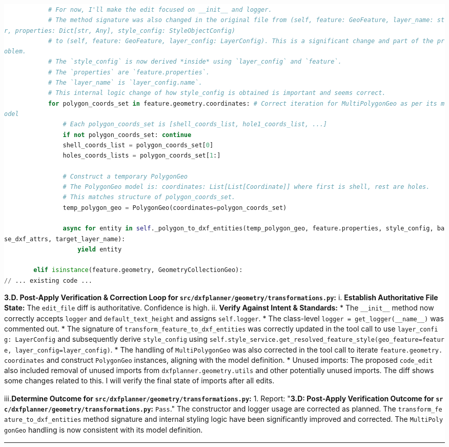```python
            # For now, I'll make the edit focused on __init__ and logger.
            # The method signature was also changed in the original file from (self, feature: GeoFeature, layer_name: str, properties: Dict[str, Any], style_config: StyleObjectConfig)
            # to (self, feature: GeoFeature, layer_config: LayerConfig). This is a significant change and part of the problem.
            # The `style_config` is now derived *inside* using `layer_config` and `feature`.
            # The `properties` are `feature.properties`.
            # The `layer_name` is `layer_config.name`.
            # This internal logic change of how style_config is obtained is important and seems correct.
            for polygon_coords_set in feature.geometry.coordinates: # Correct iteration for MultiPolygonGeo as per its model
                # Each polygon_coords_set is [shell_coords_list, hole1_coords_list, ...]
                if not polygon_coords_set: continue
                shell_coords_list = polygon_coords_set[0]
                holes_coords_lists = polygon_coords_set[1:]
                
                # Construct a temporary PolygonGeo
                # The PolygonGeo model is: coordinates: List[List[Coordinate]] where first is shell, rest are holes.
                # This matches structure of polygon_coords_set.
                temp_polygon_geo = PolygonGeo(coordinates=polygon_coords_set)

                async for entity in self._polygon_to_dxf_entities(temp_polygon_geo, feature.properties, style_config, base_dxf_attrs, target_layer_name):
                    yield entity

        elif isinstance(feature.geometry, GeometryCollectionGeo):
// ... existing code ...

```

**3.D. Post-Apply Verification & Correction Loop for `src/dxfplanner/geometry/transformations.py`:**
i.  **Establish Authoritative File State:** The `edit_file` diff is authoritative. Confidence is high.
ii. **Verify Against Intent & Standards:**
    *   The `__init__` method now correctly accepts `logger` and `default_text_height` and assigns `self.logger`.
    *   The class-level `logger = get_logger(__name__)` was commented out.
    *   The signature of `transform_feature_to_dxf_entities` was correctly updated in the tool call to use `layer_config: LayerConfig` and subsequently derive `style_config` using `self.style_service.get_resolved_feature_style(geo_feature=feature, layer_config=layer_config)`.
    *   The handling of `MultiPolygonGeo` was also corrected in the tool call to iterate `feature.geometry.coordinates` and construct `PolygonGeo` instances, aligning with the model definition.
    *   Unused imports: The proposed `code_edit` also included removal of unused imports from `dxfplanner.geometry.utils` and other potentially unused imports. The diff shows some changes related to this. I will verify the final state of imports after all edits.

iii.**Determine Outcome for `src/dxfplanner/geometry/transformations.py`:**
    1. Report: "**3.D: Post-Apply Verification Outcome for `src/dxfplanner/geometry/transformations.py`:** `Pass`." The constructor and logger usage are corrected as planned. The `transform_feature_to_dxf_entities` method signature and internal styling logic have been significantly improved and corrected. The `MultiPolygonGeo` handling is now consistent with its model definition.

---